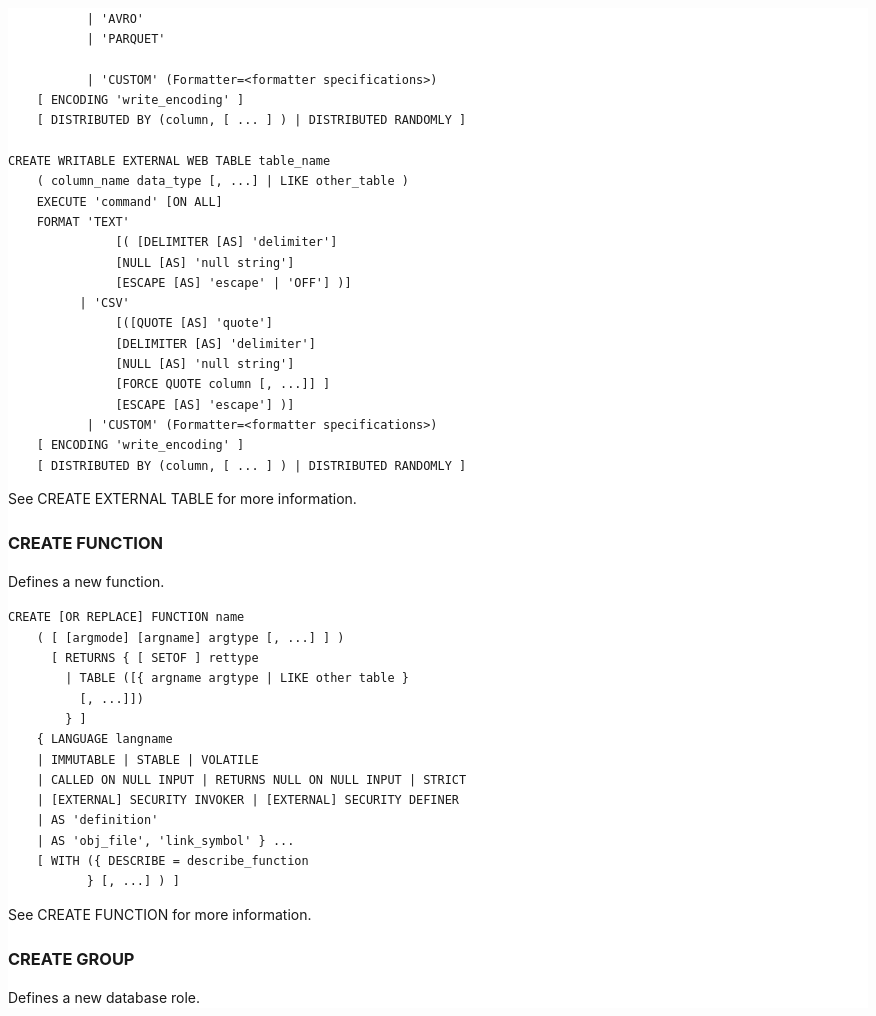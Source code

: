 			   | 'AVRO' 
			   | 'PARQUET'

			   | 'CUSTOM' (Formatter=<formatter specifications>)
		[ ENCODING 'write_encoding' ]
		[ DISTRIBUTED BY (column, [ ... ] ) | DISTRIBUTED RANDOMLY ]

	CREATE WRITABLE EXTERNAL WEB TABLE table_name
		( column_name data_type [, ...] | LIKE other_table )
		EXECUTE 'command' [ON ALL]
		FORMAT 'TEXT' 
				   [( [DELIMITER [AS] 'delimiter']
				   [NULL [AS] 'null string']
				   [ESCAPE [AS] 'escape' | 'OFF'] )]
			  | 'CSV'
				   [([QUOTE [AS] 'quote'] 
				   [DELIMITER [AS] 'delimiter']
				   [NULL [AS] 'null string']
				   [FORCE QUOTE column [, ...]] ]
				   [ESCAPE [AS] 'escape'] )]
			   | 'CUSTOM' (Formatter=<formatter specifications>)
		[ ENCODING 'write_encoding' ]
		[ DISTRIBUTED BY (column, [ ... ] ) | DISTRIBUTED RANDOMLY ]
See CREATE EXTERNAL TABLE for more information.

### CREATE FUNCTION
Defines a new function.

	CREATE [OR REPLACE] FUNCTION name    
		( [ [argmode] [argname] argtype [, ...] ] )
		  [ RETURNS { [ SETOF ] rettype 
			| TABLE ([{ argname argtype | LIKE other table }
			  [, ...]])
			} ]
		{ LANGUAGE langname
		| IMMUTABLE | STABLE | VOLATILE
		| CALLED ON NULL INPUT | RETURNS NULL ON NULL INPUT | STRICT
		| [EXTERNAL] SECURITY INVOKER | [EXTERNAL] SECURITY DEFINER
		| AS 'definition'
		| AS 'obj_file', 'link_symbol' } ...
		[ WITH ({ DESCRIBE = describe_function
			   } [, ...] ) ]
See CREATE FUNCTION for more information.

### CREATE GROUP
Defines a new database role.
